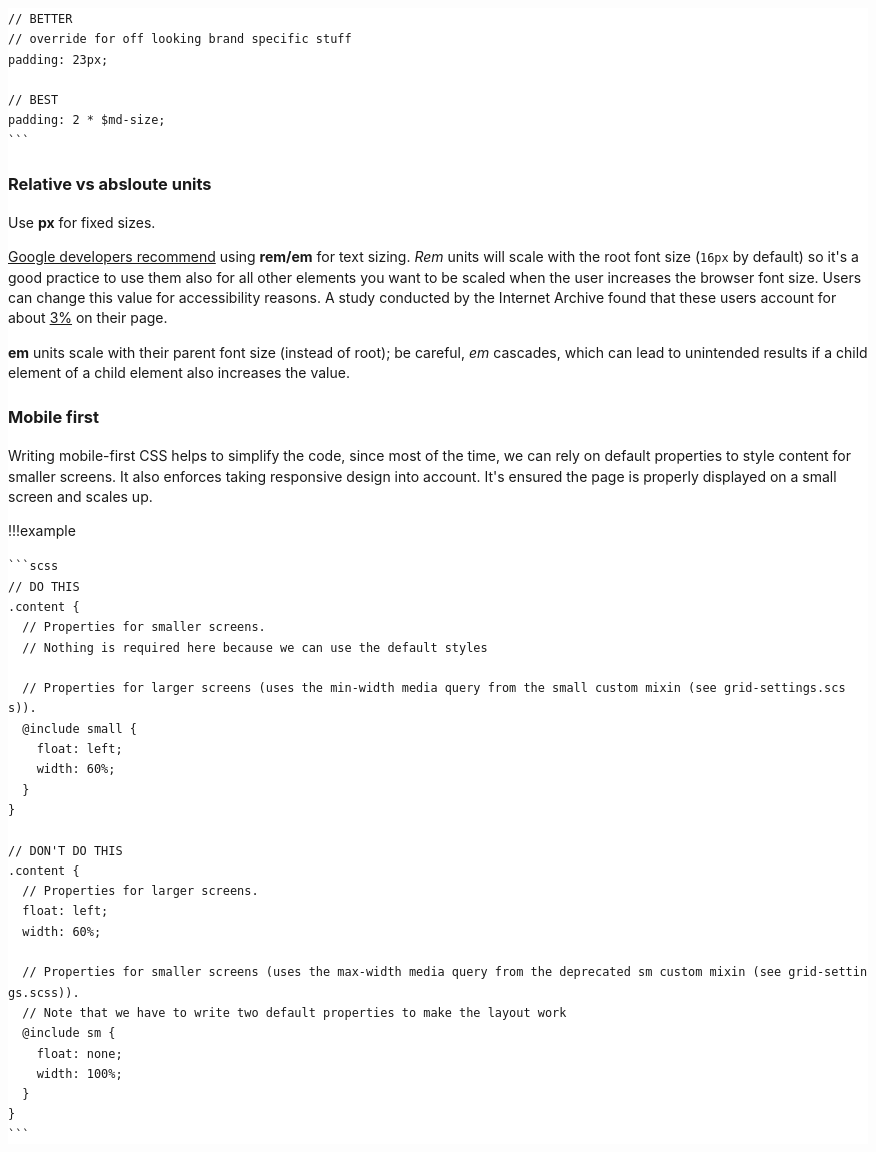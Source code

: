     // BETTER
    // override for off looking brand specific stuff
    padding: 23px;

    // BEST
    padding: 2 * $md-size;
    ```

### Relative vs absloute units

Use **px** for fixed sizes.

[Google developers recommend](https://web.dev/accessible-responsive-design/) using **rem/em** for text sizing. *Rem* units will scale with the root font size (`16px` by default) so it's a good practice to use them also for all other elements you want to be scaled when the user increases the browser font size. Users can change this value for accessibility reasons. A study conducted by the Internet Archive found that these users account for about [3%](https://medium.com/@vamptvo/pixels-vs-ems-users-do-change-font-size-5cfb20831773) on their page.

**em** units scale with their parent font size (instead of root); be careful, *em* cascades, which can lead to unintended results if a child element of a child element also increases the value.

### Mobile first

Writing mobile-first CSS helps to simplify the code, since most of the time, we can rely on default properties to style content for smaller screens.
It also enforces taking responsive design into account. It's ensured the page is properly displayed on a small screen and scales up.

!!!example

    ```scss
    // DO THIS
    .content {
      // Properties for smaller screens.
      // Nothing is required here because we can use the default styles

      // Properties for larger screens (uses the min-width media query from the small custom mixin (see grid-settings.scss)).
      @include small {
        float: left;
        width: 60%;
      }
    }

    // DON'T DO THIS
    .content {
      // Properties for larger screens.
      float: left;
      width: 60%;

      // Properties for smaller screens (uses the max-width media query from the deprecated sm custom mixin (see grid-settings.scss)).
      // Note that we have to write two default properties to make the layout work
      @include sm {
        float: none;
        width: 100%;
      }
    }
    ```
